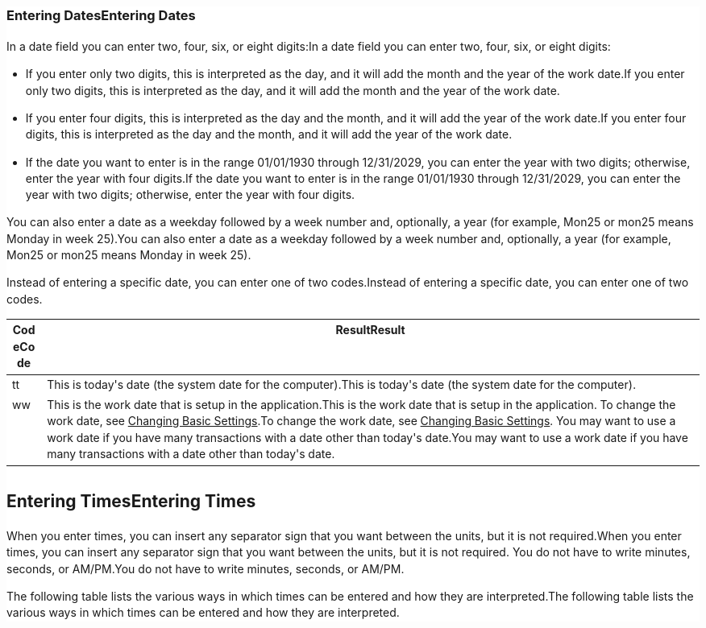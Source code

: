 ### <a name="entering-dates"></a><span data-ttu-id="b9bee-144">Entering Dates</span><span class="sxs-lookup"><span data-stu-id="b9bee-144">Entering Dates</span></span>  
 <span data-ttu-id="b9bee-145">In a date field you can enter two, four, six, or eight digits:</span><span class="sxs-lookup"><span data-stu-id="b9bee-145">In a date field you can enter two, four, six, or eight digits:</span></span>  

-   <span data-ttu-id="b9bee-146">If you enter only two digits, this is interpreted as the day, and it will add the month and the year of the work date.</span><span class="sxs-lookup"><span data-stu-id="b9bee-146">If you enter only two digits, this is interpreted as the day, and it will add the month and the year of the work date.</span></span>  

-   <span data-ttu-id="b9bee-147">If you enter four digits, this is interpreted as the day and the month, and it will add the year of the work date.</span><span class="sxs-lookup"><span data-stu-id="b9bee-147">If you enter four digits, this is interpreted as the day and the month, and it will add the year of the work date.</span></span>  

-   <span data-ttu-id="b9bee-148">If the date you want to enter is in the range 01/01/1930 through 12/31/2029, you can enter the year with two digits; otherwise, enter the year with four digits.</span><span class="sxs-lookup"><span data-stu-id="b9bee-148">If the date you want to enter is in the range 01/01/1930 through 12/31/2029, you can enter the year with two digits; otherwise, enter the year with four digits.</span></span>  

 <span data-ttu-id="b9bee-149">You can also enter a date as a weekday followed by a week number and, optionally, a year (for example, Mon25 or mon25 means Monday in week 25).</span><span class="sxs-lookup"><span data-stu-id="b9bee-149">You can also enter a date as a weekday followed by a week number and, optionally, a year (for example, Mon25 or mon25 means Monday in week 25).</span></span>  

 <span data-ttu-id="b9bee-150">Instead of entering a specific date, you can enter one of two codes.</span><span class="sxs-lookup"><span data-stu-id="b9bee-150">Instead of entering a specific date, you can enter one of two codes.</span></span>  

|<span data-ttu-id="b9bee-151">Code</span><span class="sxs-lookup"><span data-stu-id="b9bee-151">Code</span></span>|<span data-ttu-id="b9bee-152">Result</span><span class="sxs-lookup"><span data-stu-id="b9bee-152">Result</span></span>|  
|--------------|----------------|  
|<span data-ttu-id="b9bee-153">t</span><span class="sxs-lookup"><span data-stu-id="b9bee-153">t</span></span>|<span data-ttu-id="b9bee-154">This is today's date (the system date for the computer).</span><span class="sxs-lookup"><span data-stu-id="b9bee-154">This is today's date (the system date for the computer).</span></span>|  
|<span data-ttu-id="b9bee-155">w</span><span class="sxs-lookup"><span data-stu-id="b9bee-155">w</span></span>|<span data-ttu-id="b9bee-156">This is the work date that is setup in the application.</span><span class="sxs-lookup"><span data-stu-id="b9bee-156">This is the work date that is setup in the application.</span></span> <span data-ttu-id="b9bee-157">To change the work date, see [Changing Basic Settings](ui-change-basic-settings.md).</span><span class="sxs-lookup"><span data-stu-id="b9bee-157">To change the work date, see [Changing Basic Settings](ui-change-basic-settings.md).</span></span> <span data-ttu-id="b9bee-158">You may want to use a work date if you have many transactions with a date other than today's date.</span><span class="sxs-lookup"><span data-stu-id="b9bee-158">You may want to use a work date if you have many transactions with a date other than today's date.</span></span>|  



## <a name="entering-times"></a><span data-ttu-id="b9bee-159">Entering Times</span><span class="sxs-lookup"><span data-stu-id="b9bee-159">Entering Times</span></span>  
 <span data-ttu-id="b9bee-160">When you enter times, you can insert any separator sign that you want between the units, but it is not required.</span><span class="sxs-lookup"><span data-stu-id="b9bee-160">When you enter times, you can insert any separator sign that you want between the units, but it is not required.</span></span> <span data-ttu-id="b9bee-161">You do not have to write minutes, seconds, or AM/PM.</span><span class="sxs-lookup"><span data-stu-id="b9bee-161">You do not have to write minutes, seconds, or AM/PM.</span></span>  

 <span data-ttu-id="b9bee-162">The following table lists the various ways in which times can be entered and how they are interpreted.</span><span class="sxs-lookup"><span data-stu-id="b9bee-162">The following table lists the various ways in which times can be entered and how they are interpreted.</span></span>  
